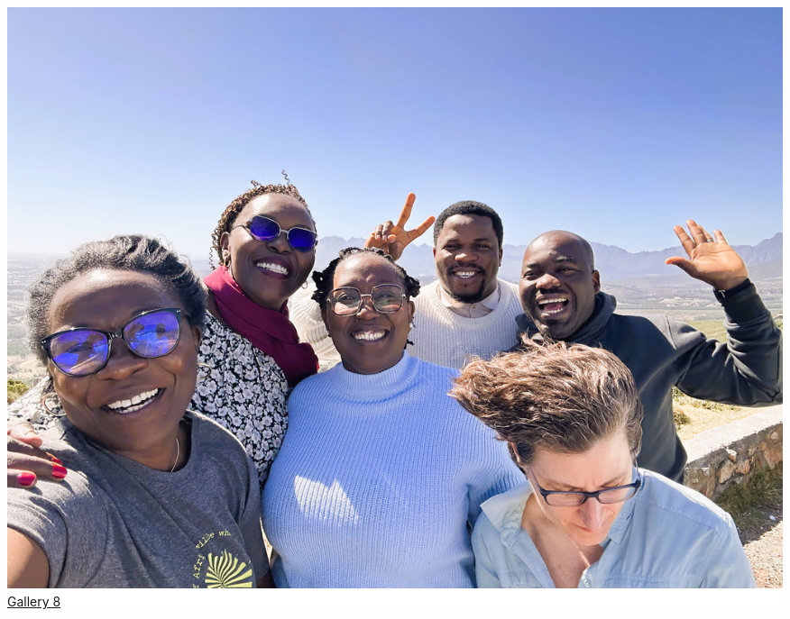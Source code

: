 <td class="td-align"><img src="/assets/images/gal8.jpg" alt="Image 6"/><br/>
      <a href="">Gallery 8</a><br/>
       <div class="paragraph-wrapper">
      <p class="toggle-paragraph"></p></div>
</td> 
</tr>
</table>



 <script>
    document.addEventListener("DOMContentLoaded", () => {
      const paragraphs = document.querySelectorAll(".toggle-paragraph");
      paragraphs.forEach(paragraph => {
        const words = paragraph.textContent.split(" ");
        if (words.length > 15) {
          const visibleContent = words.slice(0, 15).join(" ");
          const hiddenContent = words.slice(15).join(" ");
          paragraph.innerHTML = `
            ${visibleContent}
            <span class="hidden-content">${hiddenContent}</span>
            <span class="toggle-button" onclick="toggleContent(this)">Read More</span>
          `;
        }
      });
    });

